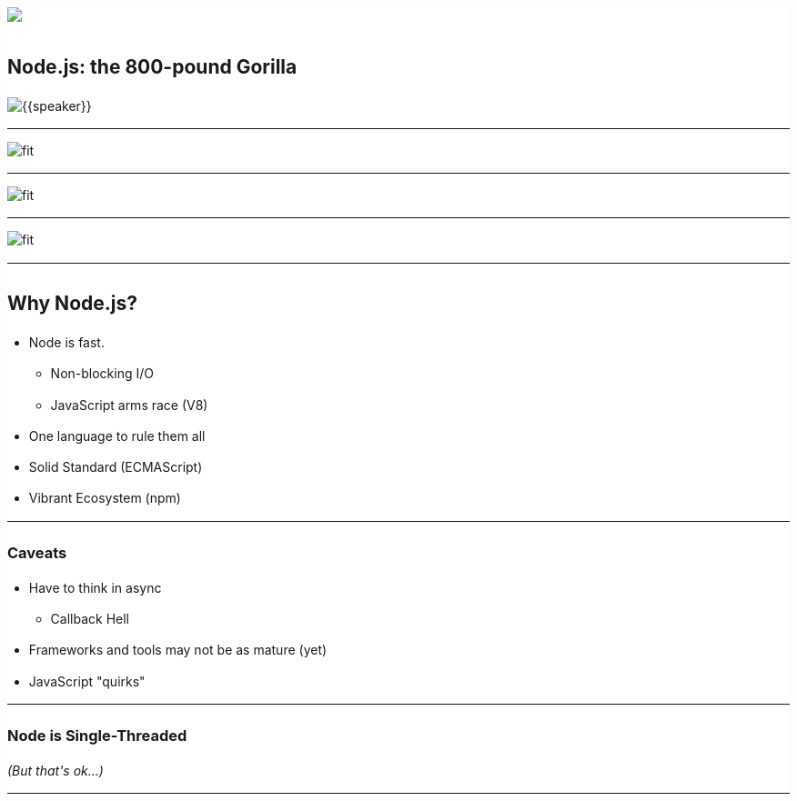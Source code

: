 
![](/images/StrongLoop.png)

## Node.js: the 800-pound Gorilla

![{{speaker}}]()

---

![fit](/images/StrongLoop_who.png)

---



![fit](/images/api-connector.png)

---



![fit](/images/micro-services.png)

---

## Why Node.js?

* Node is fast.

  * Non-blocking I/O

  * JavaScript arms race (V8)

* One language to rule them all

* Solid Standard (ECMAScript)

* Vibrant Ecosystem (npm)


---

### Caveats

* Have to think in async

  * Callback Hell

* Frameworks and tools may not be as mature (yet)

* JavaScript "quirks"


---

### Node is Single-Threaded

_(But that's ok...)_

---